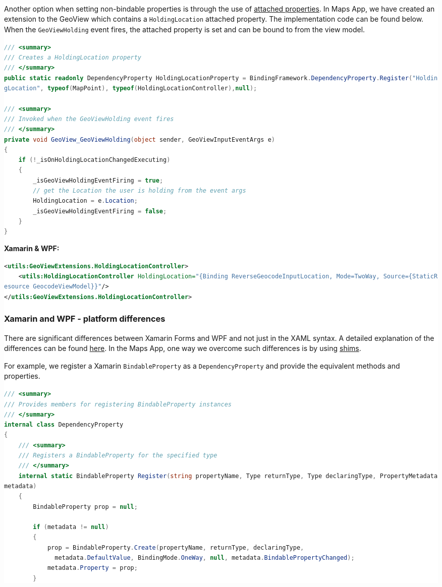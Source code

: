 Another option when setting non-bindable properties is through the use of [attached properties](https://docs.microsoft.com/en-us/dotnet/framework/wpf/advanced/attached-properties-overview). In Maps App, we have created an extension to the GeoView which contains a `HoldingLocation` attached property. The implementation code can be found below. When the `GeoViewHolding` event fires, the attached property is set and can be bound to from the view model.

```csharp
/// <summary>
/// Creates a HoldingLocation property
/// </summary>
public static readonly DependencyProperty HoldingLocationProperty = BindingFramework.DependencyProperty.Register("HoldingLocation", typeof(MapPoint), typeof(HoldingLocationController),null);

/// <summary>
/// Invoked when the GeoViewHolding event fires
/// </summary>
private void GeoView_GeoViewHolding(object sender, GeoViewInputEventArgs e)
{
    if (!_isOnHoldingLocationChangedExecuting)
    {
        _isGeoViewHoldingEventFiring = true;
        // get the Location the user is holding from the event args
        HoldingLocation = e.Location;
        _isGeoViewHoldingEventFiring = false;
    }
}
```

**Xamarin & WPF:**

```xml
<utils:GeoViewExtensions.HoldingLocationController>
    <utils:HoldingLocationController HoldingLocation="{Binding ReverseGeocodeInputLocation, Mode=TwoWay, Source={StaticResource GeocodeViewModel}}"/>
</utils:GeoViewExtensions.HoldingLocationController>
```

### Xamarin and WPF - platform differences

There are significant differences between Xamarin Forms and WPF and not just in the XAML syntax. A detailed explanation of the differences can be found [here](https://developer.xamarin.com/guides/cross-platform/windows/desktop/controls/wpf/). In the Maps App, one way we overcome such differences is by using [shims](https://en.wikipedia.org/wiki/Shim_(computing)).

For example, we register a Xamarin `BindableProperty` as a `DependencyProperty` and provide the equivalent methods and properties.

```csharp
/// <summary>
/// Provides members for registering BindableProperty instances
/// </summary>
internal class DependencyProperty
{
    /// <summary>
    /// Registers a BindableProperty for the specified type
    /// </summary>
    internal static BindableProperty Register(string propertyName, Type returnType, Type declaringType, PropertyMetadata metadata)
    {
        BindableProperty prop = null;

        if (metadata != null)
        {
            prop = BindableProperty.Create(propertyName, returnType, declaringType,
              metadata.DefaultValue, BindingMode.OneWay, null, metadata.BindablePropertyChanged);
            metadata.Property = prop;
        }
```